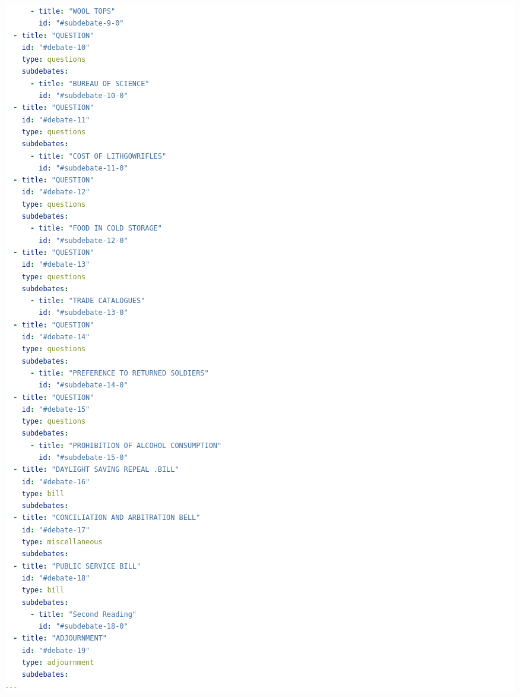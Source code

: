 ```yaml
      - title: "WOOL TOPS"
        id: "#subdebate-9-0"
  - title: "QUESTION"
    id: "#debate-10"
    type: questions
    subdebates:
      - title: "BUREAU OF SCIENCE"
        id: "#subdebate-10-0"
  - title: "QUESTION"
    id: "#debate-11"
    type: questions
    subdebates:
      - title: "COST OF LITHGOWRIFLES"
        id: "#subdebate-11-0"
  - title: "QUESTION"
    id: "#debate-12"
    type: questions
    subdebates:
      - title: "FOOD IN COLD STORAGE"
        id: "#subdebate-12-0"
  - title: "QUESTION"
    id: "#debate-13"
    type: questions
    subdebates:
      - title: "TRADE CATALOGUES"
        id: "#subdebate-13-0"
  - title: "QUESTION"
    id: "#debate-14"
    type: questions
    subdebates:
      - title: "PREFERENCE TO RETURNED SOLDIERS"
        id: "#subdebate-14-0"
  - title: "QUESTION"
    id: "#debate-15"
    type: questions
    subdebates:
      - title: "PROHIBITION OF ALCOHOL CONSUMPTION"
        id: "#subdebate-15-0"
  - title: "DAYLIGHT SAVING REPEAL .BILL"
    id: "#debate-16"
    type: bill
    subdebates:
  - title: "CONCILIATION AND ARBITRATION BELL"
    id: "#debate-17"
    type: miscellaneous
    subdebates:
  - title: "PUBLIC SERVICE BILL"
    id: "#debate-18"
    type: bill
    subdebates:
      - title: "Second Reading"
        id: "#subdebate-18-0"
  - title: "ADJOURNMENT"
    id: "#debate-19"
    type: adjournment
    subdebates:
---
```
